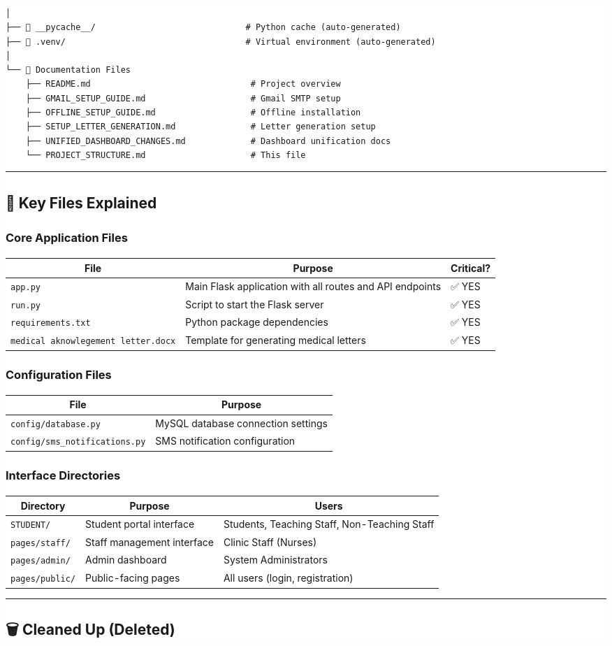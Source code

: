 ```
│
├── 📁 __pycache__/                              # Python cache (auto-generated)
├── 📁 .venv/                                    # Virtual environment (auto-generated)
│
└── 📄 Documentation Files
    ├── README.md                                # Project overview
    ├── GMAIL_SETUP_GUIDE.md                     # Gmail SMTP setup
    ├── OFFLINE_SETUP_GUIDE.md                   # Offline installation
    ├── SETUP_LETTER_GENERATION.md               # Letter generation setup
    ├── UNIFIED_DASHBOARD_CHANGES.md             # Dashboard unification docs
    └── PROJECT_STRUCTURE.md                     # This file
```

---

## 🎯 Key Files Explained

### Core Application Files

| File | Purpose | Critical? |
|------|---------|-----------|
| `app.py` | Main Flask application with all routes and API endpoints | ✅ YES |
| `run.py` | Script to start the Flask server | ✅ YES |
| `requirements.txt` | Python package dependencies | ✅ YES |
| `medical aknowlegement letter.docx` | Template for generating medical letters | ✅ YES |

### Configuration Files

| File | Purpose |
|------|---------|
| `config/database.py` | MySQL database connection settings |
| `config/sms_notifications.py` | SMS notification configuration |

### Interface Directories

| Directory | Purpose | Users |
|-----------|---------|-------|
| `STUDENT/` | Student portal interface | Students, Teaching Staff, Non-Teaching Staff |
| `pages/staff/` | Staff management interface | Clinic Staff (Nurses) |
| `pages/admin/` | Admin dashboard | System Administrators |
| `pages/public/` | Public-facing pages | All users (login, registration) |

---

## 🗑️ Cleaned Up (Deleted)
